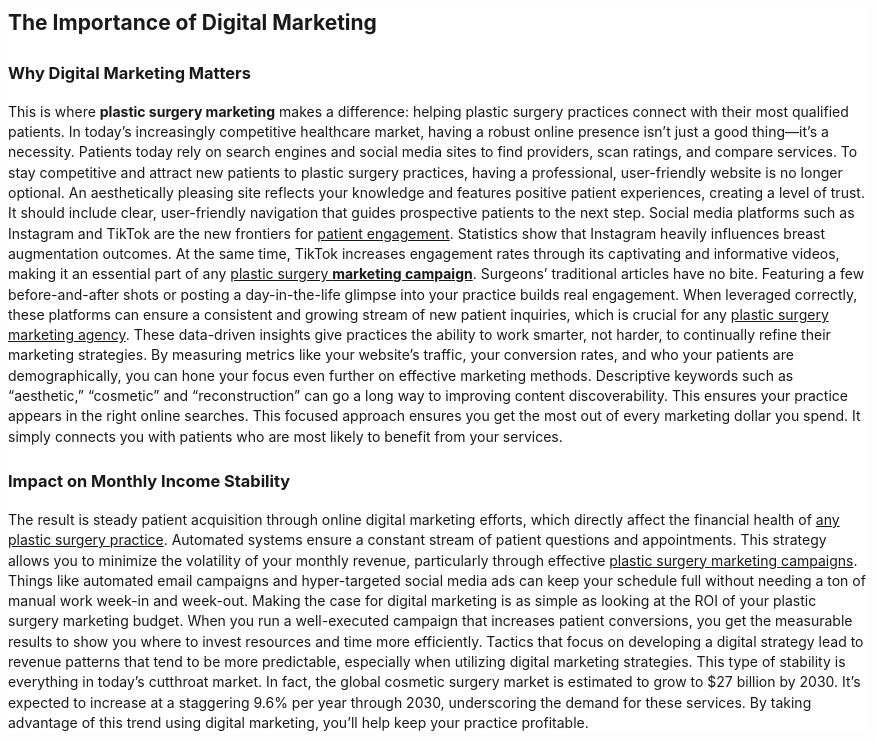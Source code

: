 ## The Importance of Digital Marketing

### Why Digital Marketing Matters

This is where **plastic surgery marketing** makes a difference: helping plastic surgery practices connect with their most qualified patients. In today’s increasingly competitive healthcare market, having a robust online presence isn’t just a good thing—it’s a necessity. Patients today rely on search engines and social media sites to find providers, scan ratings, and compare services. To stay competitive and attract new patients to plastic surgery practices, having a professional, user-friendly website is no longer optional. An aesthetically pleasing site reflects your knowledge and features positive patient experiences, creating a level of trust. It should include clear, user-friendly navigation that guides prospective patients to the next step. Social media platforms such as Instagram and TikTok are the new frontiers for [patient engagement](https://www.inboundmedic.com/blog/the-best-healthcare-website-design-company/#:~:text=Increased%20Patient%20Engagement). Statistics show that Instagram heavily influences breast augmentation outcomes. At the same time, TikTok increases engagement rates through its captivating and informative videos, making it an essential part of any [plastic surgery **marketing campaign**](https://www.inboundmedic.com/blog/best-plastic-surgery-marketing-agency/#:~:text=How%20can%20a%20plastic%20surgery%20marketing%20agency%20attract%20clients%3F). Surgeons’ traditional articles have no bite. Featuring a few before-and-after shots or posting a day-in-the-life glimpse into your practice builds real engagement. When leveraged correctly, these platforms can ensure a consistent and growing stream of new patient inquiries, which is crucial for any [plastic surgery marketing agency](https://www.inboundmedic.com/blog/plastic-surgery-marketing-agency/#:~:text=What%20is%20a%20plastic%20surgery%20marketing%20agency%3F). These data-driven insights give practices the ability to work smarter, not harder, to continually refine their marketing strategies. By measuring metrics like your website’s traffic, your conversion rates, and who your patients are demographically, you can hone your focus even further on effective marketing methods. Descriptive keywords such as “aesthetic,” “cosmetic” and “reconstruction” can go a long way to improving content discoverability. This ensures your practice appears in the right online searches. This focused approach ensures you get the most out of every marketing dollar you spend. It simply connects you with patients who are most likely to benefit from your services.

### Impact on Monthly Income Stability

The result is steady patient acquisition through online digital marketing efforts, which directly affect the financial health of [any plastic surgery practice](https://journals.lww.com/plasreconsurg/abstract/2020/02000/can_you_trust_what_you_watch__an_assessment_of_the.25.aspx). Automated systems ensure a constant stream of patient questions and appointments. This strategy allows you to minimize the volatility of your monthly revenue, particularly through effective [plastic surgery marketing campaigns](https://www.inboundmedic.com/blog/plastic-surgery-marketing/#:~:text=Understanding%20Plastic%20Surgery%20Marketing). Things like automated email campaigns and hyper-targeted social media ads can keep your schedule full without needing a ton of manual work week-in and week-out. Making the case for digital marketing is as simple as looking at the ROI of your plastic surgery marketing budget. When you run a well-executed campaign that increases patient conversions, you get the measurable results to show you where to invest resources and time more efficiently. Tactics that focus on developing a digital strategy lead to revenue patterns that tend to be more predictable, especially when utilizing digital marketing strategies. This type of stability is everything in today’s cutthroat market. In fact, the global cosmetic surgery market is estimated to grow to $27 billion by 2030. It’s expected to increase at a staggering 9.6% per year through 2030, underscoring the demand for these services. By taking advantage of this trend using digital marketing, you’ll help keep your practice profitable.
